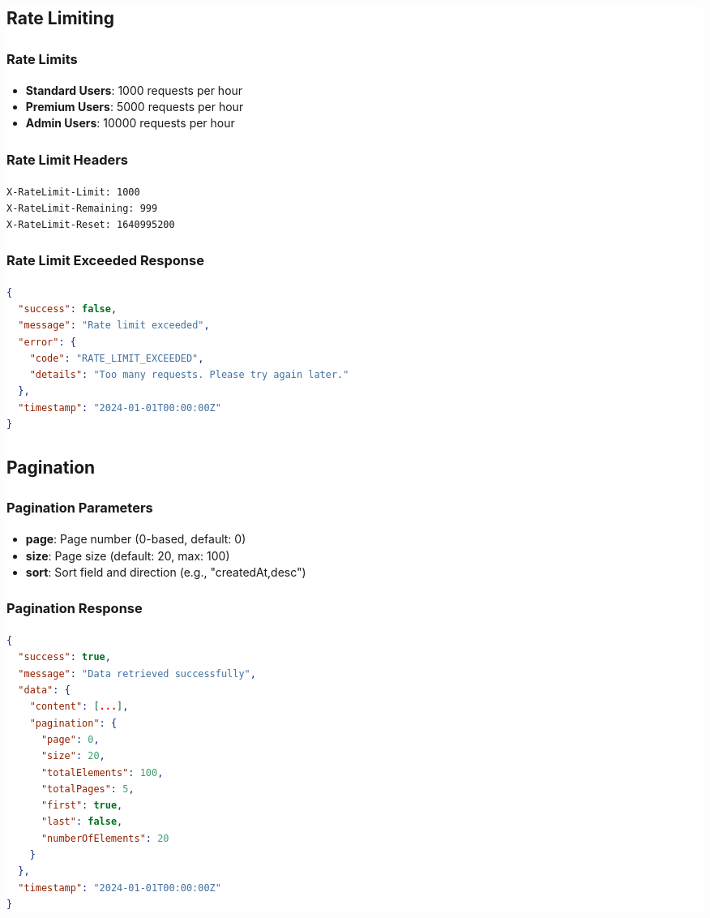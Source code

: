## Rate Limiting

### Rate Limits
- **Standard Users**: 1000 requests per hour
- **Premium Users**: 5000 requests per hour
- **Admin Users**: 10000 requests per hour

### Rate Limit Headers
```http
X-RateLimit-Limit: 1000
X-RateLimit-Remaining: 999
X-RateLimit-Reset: 1640995200
```

### Rate Limit Exceeded Response
```json
{
  "success": false,
  "message": "Rate limit exceeded",
  "error": {
    "code": "RATE_LIMIT_EXCEEDED",
    "details": "Too many requests. Please try again later."
  },
  "timestamp": "2024-01-01T00:00:00Z"
}
```

## Pagination

### Pagination Parameters
- **page**: Page number (0-based, default: 0)
- **size**: Page size (default: 20, max: 100)
- **sort**: Sort field and direction (e.g., "createdAt,desc")

### Pagination Response
```json
{
  "success": true,
  "message": "Data retrieved successfully",
  "data": {
    "content": [...],
    "pagination": {
      "page": 0,
      "size": 20,
      "totalElements": 100,
      "totalPages": 5,
      "first": true,
      "last": false,
      "numberOfElements": 20
    }
  },
  "timestamp": "2024-01-01T00:00:00Z"
}
```
